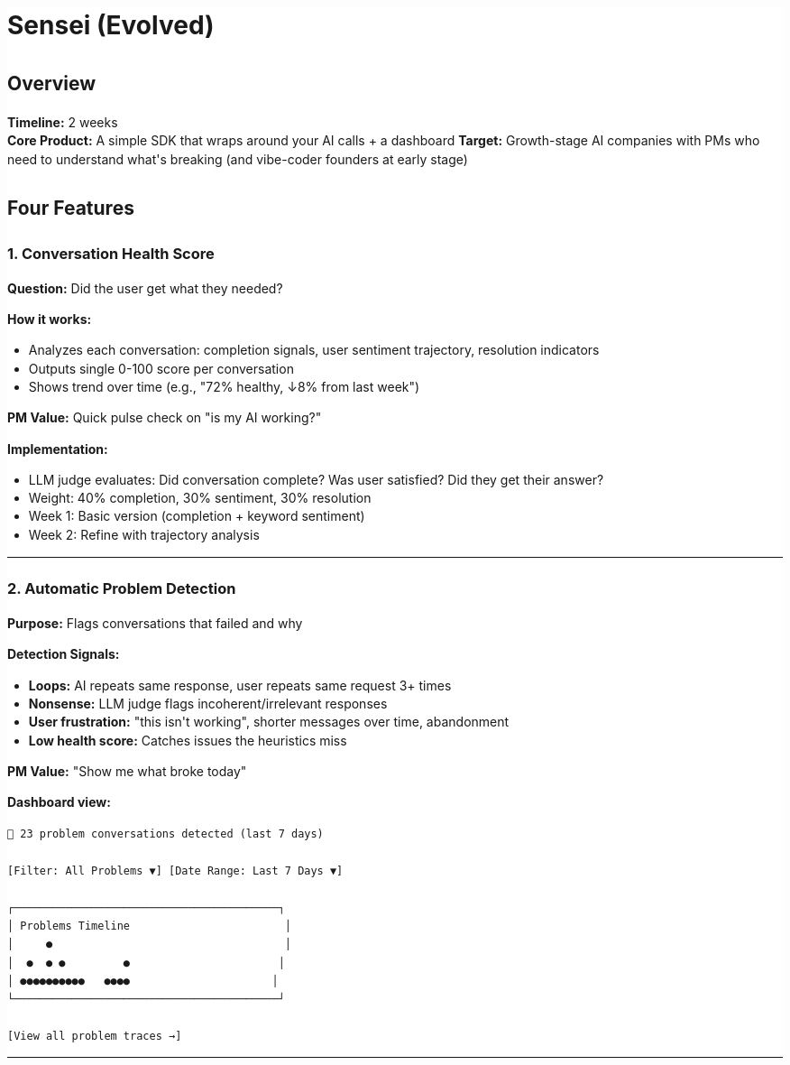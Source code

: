 # Sensei (Evolved)

## Overview
**Timeline:** 2 weeks  
**Core Product:** A simple SDK that wraps around your AI calls + a dashboard
**Target:** Growth-stage AI companies with PMs who need to understand what's breaking (and vibe-coder founders at early stage)

## Four Features

### 1. Conversation Health Score
**Question:** Did the user get what they needed?

**How it works:**
- Analyzes each conversation: completion signals, user sentiment trajectory, resolution indicators
- Outputs single 0-100 score per conversation
- Shows trend over time (e.g., "72% healthy, ↓8% from last week")

**PM Value:** Quick pulse check on "is my AI working?"

**Implementation:**
- LLM judge evaluates: Did conversation complete? Was user satisfied? Did they get their answer?
- Weight: 40% completion, 30% sentiment, 30% resolution
- Week 1: Basic version (completion + keyword sentiment)
- Week 2: Refine with trajectory analysis

---

### 2. Automatic Problem Detection
**Purpose:** Flags conversations that failed and why

**Detection Signals:**
- **Loops:** AI repeats same response, user repeats same request 3+ times
- **Nonsense:** LLM judge flags incoherent/irrelevant responses
- **User frustration:** "this isn't working", shorter messages over time, abandonment
- **Low health score:** Catches issues the heuristics miss

**PM Value:** "Show me what broke today"

**Dashboard view:**
```
🔴 23 problem conversations detected (last 7 days)

[Filter: All Problems ▼] [Date Range: Last 7 Days ▼]

┌─────────────────────────────────────────┐
│ Problems Timeline                        │
│     ●                                    │
│  ●  ● ●         ●                       │
│ ●●●●●●●●●●   ●●●●                      │
└─────────────────────────────────────────┘

[View all problem traces →]
```

---